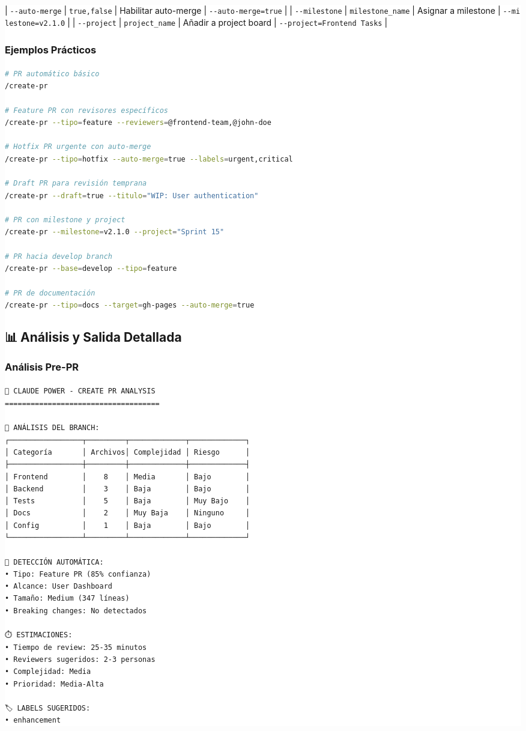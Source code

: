 | `--auto-merge` | `true,false` | Habilitar auto-merge | `--auto-merge=true` |
| `--milestone` | `milestone_name` | Asignar a milestone | `--milestone=v2.1.0` |
| `--project` | `project_name` | Añadir a project board | `--project=Frontend Tasks` |

### Ejemplos Prácticos

```bash
# PR automático básico
/create-pr

# Feature PR con revisores específicos
/create-pr --tipo=feature --reviewers=@frontend-team,@john-doe

# Hotfix PR urgente con auto-merge
/create-pr --tipo=hotfix --auto-merge=true --labels=urgent,critical

# Draft PR para revisión temprana  
/create-pr --draft=true --titulo="WIP: User authentication"

# PR con milestone y project
/create-pr --milestone=v2.1.0 --project="Sprint 15"

# PR hacia develop branch
/create-pr --base=develop --tipo=feature

# PR de documentación
/create-pr --tipo=docs --target=gh-pages --auto-merge=true
```

## 📊 Análisis y Salida Detallada

### Análisis Pre-PR
```
🔗 CLAUDE POWER - CREATE PR ANALYSIS
====================================

📂 ANÁLISIS DEL BRANCH:
┌─────────────────┬─────────┬─────────────┬─────────────┐
│ Categoría       │ Archivos│ Complejidad │ Riesgo      │
├─────────────────┼─────────┼─────────────┼─────────────┤
│ Frontend        │    8    │ Media       │ Bajo        │
│ Backend         │    3    │ Baja        │ Bajo        │
│ Tests           │    5    │ Baja        │ Muy Bajo    │
│ Docs            │    2    │ Muy Baja    │ Ninguno     │
│ Config          │    1    │ Baja        │ Bajo        │
└─────────────────┴─────────┴─────────────┴─────────────┘

🎯 DETECCIÓN AUTOMÁTICA:
• Tipo: Feature PR (85% confianza)
• Alcance: User Dashboard
• Tamaño: Medium (347 líneas)
• Breaking changes: No detectados

⏱️ ESTIMACIONES:
• Tiempo de review: 25-35 minutos
• Reviewers sugeridos: 2-3 personas
• Complejidad: Media
• Prioridad: Media-Alta

🏷️ LABELS SUGERIDOS:
• enhancement
```